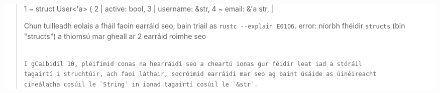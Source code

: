 > 1 ~ struct User<'a> {
> 2 |     active: bool,
> 3 |     username: &str,
> 4 ~     email: &'a str,
>   |
>
> Chun tuilleadh eolais a fháil faoin earráid seo, bain triail as `rustc --explain E0106`.
> error: níorbh fhéidir `structs` (bin "structs") a thiomsú mar gheall ar 2 earráid roimhe seo
> ```
>
> I gCaibidil 10, pléifimid conas na hearráidí seo a cheartú ionas gur féidir leat iad a stóráil
> tagairtí i struchtúir, ach faoi láthair, socróimid earráidí mar seo ag baint úsáide as úinéireacht
> cineálacha cosúil le `String` in ionad tagairtí cosúil le `&str`.



[tuples]: ch03-02-data-types.html#the-tuple-type
[move]: ch04-01-what-is-ownership.html#variables-and-data-interacting-with-move
[copy]: ch04-01-what-is-ownership.html#stack-only-data-copy





